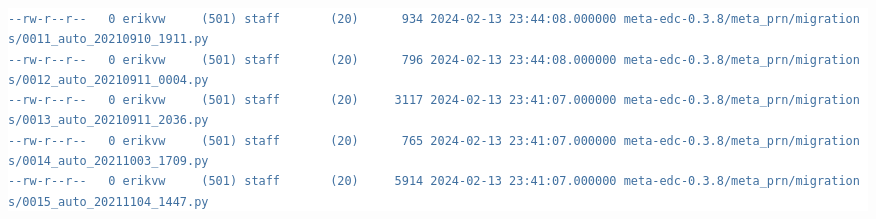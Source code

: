 ```diff
--rw-r--r--   0 erikvw     (501) staff       (20)      934 2024-02-13 23:44:08.000000 meta-edc-0.3.8/meta_prn/migrations/0011_auto_20210910_1911.py
--rw-r--r--   0 erikvw     (501) staff       (20)      796 2024-02-13 23:44:08.000000 meta-edc-0.3.8/meta_prn/migrations/0012_auto_20210911_0004.py
--rw-r--r--   0 erikvw     (501) staff       (20)     3117 2024-02-13 23:41:07.000000 meta-edc-0.3.8/meta_prn/migrations/0013_auto_20210911_2036.py
--rw-r--r--   0 erikvw     (501) staff       (20)      765 2024-02-13 23:41:07.000000 meta-edc-0.3.8/meta_prn/migrations/0014_auto_20211003_1709.py
--rw-r--r--   0 erikvw     (501) staff       (20)     5914 2024-02-13 23:41:07.000000 meta-edc-0.3.8/meta_prn/migrations/0015_auto_20211104_1447.py
